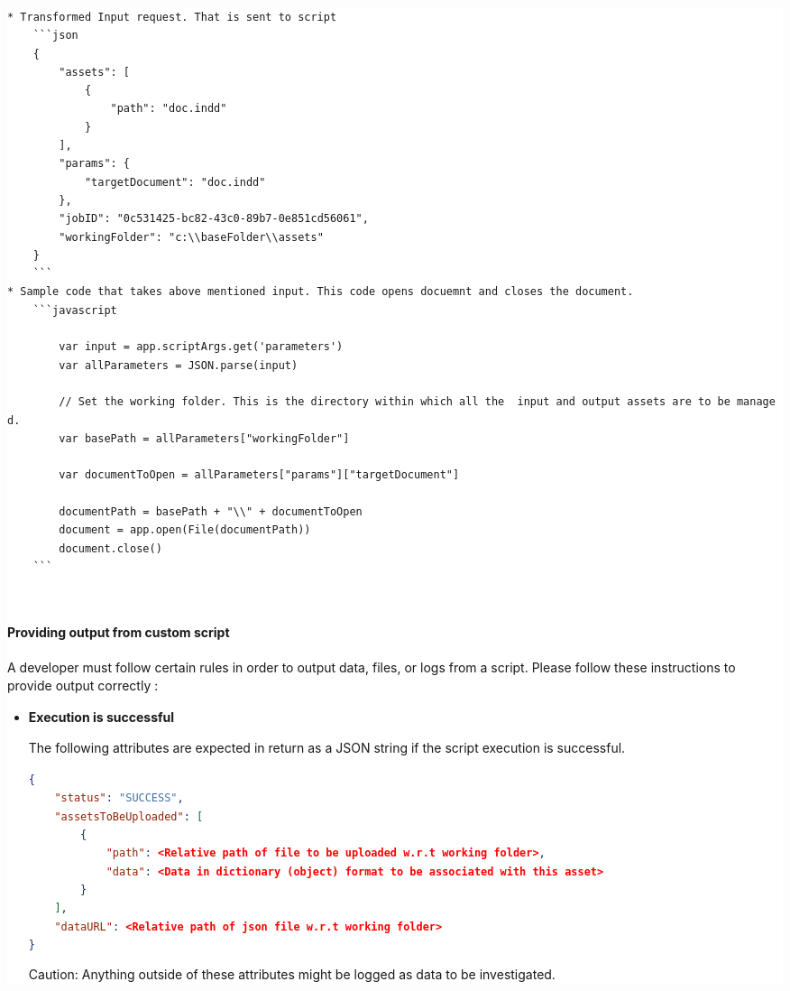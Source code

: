     * Transformed Input request. That is sent to script
        ```json
        {
            "assets": [
                {
                    "path": "doc.indd"
                }
            ],
            "params": {
                "targetDocument": "doc.indd"
            },
            "jobID": "0c531425-bc82-43c0-89b7-0e851cd56061",
            "workingFolder": "c:\\baseFolder\\assets"
        }
        ```
    * Sample code that takes above mentioned input. This code opens docuemnt and closes the document.
        ```javascript
         
            var input = app.scriptArgs.get('parameters')
            var allParameters = JSON.parse(input)

            // Set the working folder. This is the directory within which all the  input and output assets are to be managed.
            var basePath = allParameters["workingFolder"]

            var documentToOpen = allParameters["params"]["targetDocument"]

            documentPath = basePath + "\\" + documentToOpen
            document = app.open(File(documentPath))
            document.close()
        ```

</br>

#### __Providing output from custom script__

A developer must follow certain rules in order to output data, files, or logs from a script. Please follow these instructions to provide output correctly :

* __Execution is successful__

    The following attributes are expected in return as a JSON string if the script execution is successful.

    ```json
    {
        "status": "SUCCESS",
        "assetsToBeUploaded": [
            {
                "path": <Relative path of file to be uploaded w.r.t working folder>,
                "data": <Data in dictionary (object) format to be associated with this asset>
            }
        ],
        "dataURL": <Relative path of json file w.r.t working folder>
    }
    ```
    Caution: Anything outside of these attributes might be logged as data to be     investigated.
